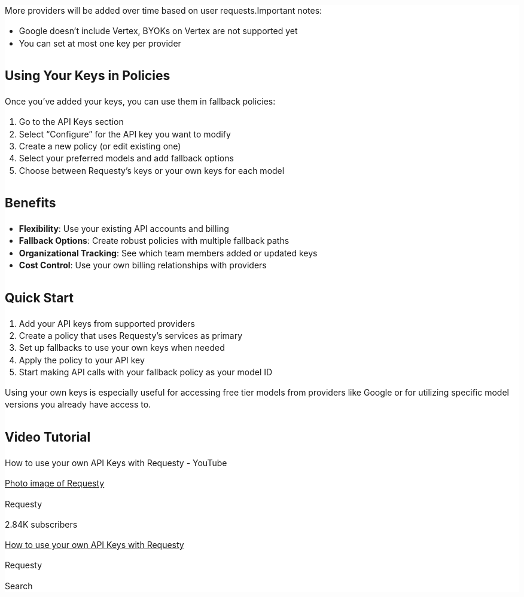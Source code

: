 More providers will be added over time based on user requests.Important notes:

- Google doesn’t include Vertex, BYOKs on Vertex are not supported yet
- You can set at most one key per provider

## [​](https://docs.requesty.ai/features/bring-your-own-keys\#using-your-keys-in-policies)  Using Your Keys in Policies

Once you’ve added your keys, you can use them in fallback policies:

1. Go to the API Keys section
2. Select “Configure” for the API key you want to modify
3. Create a new policy (or edit existing one)
4. Select your preferred models and add fallback options
5. Choose between Requesty’s keys or your own keys for each model

## [​](https://docs.requesty.ai/features/bring-your-own-keys\#benefits)  Benefits

- **Flexibility**: Use your existing API accounts and billing
- **Fallback Options**: Create robust policies with multiple fallback paths
- **Organizational Tracking**: See which team members added or updated keys
- **Cost Control**: Use your own billing relationships with providers

## [​](https://docs.requesty.ai/features/bring-your-own-keys\#quick-start)  Quick Start

1. Add your API keys from supported providers
2. Create a policy that uses Requesty’s services as primary
3. Set up fallbacks to use your own keys when needed
4. Apply the policy to your API key
5. Start making API calls with your fallback policy as your model ID

Using your own keys is especially useful for accessing free tier models from providers like Google or for utilizing specific model
versions you already have access to.

## [​](https://docs.requesty.ai/features/bring-your-own-keys\#video-tutorial)  Video Tutorial

How to use your own API Keys with Requesty - YouTube

[Photo image of Requesty](https://www.youtube.com/channel/UC8HQkywSeg9xd9nu8VuEYjw?embeds_referring_euri=https%3A%2F%2Fdocs.requesty.ai%2F)

Requesty

2.84K subscribers

[How to use your own API Keys with Requesty](https://www.youtube.com/watch?v=dePkJ9IEz00)

Requesty

Search
